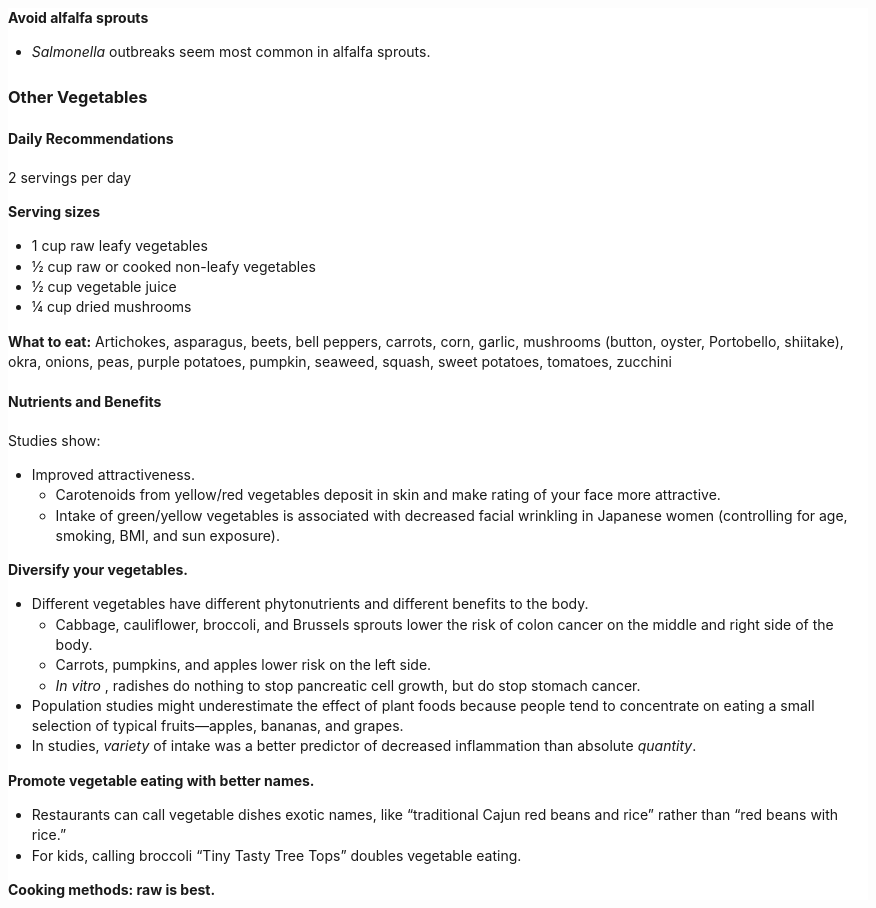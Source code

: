 

**Avoid alfalfa sprouts**

  * _Salmonella_ outbreaks seem most common in alfalfa sprouts.



### Other Vegetables

#### Daily Recommendations

2 servings per day

**Serving sizes**

  * 1 cup raw leafy vegetables
  * ½ cup raw or cooked non-leafy vegetables
  * ½ cup vegetable juice
  * ¼ cup dried mushrooms



**What to eat:** Artichokes, asparagus, beets, bell peppers, carrots, corn, garlic, mushrooms (button, oyster, Portobello, shiitake), okra, onions, peas, purple potatoes, pumpkin, seaweed, squash, sweet potatoes, tomatoes, zucchini

#### Nutrients and Benefits

Studies show:

  * Improved attractiveness.
    * Carotenoids from yellow/red vegetables deposit in skin and make rating of your face more attractive.
    * Intake of green/yellow vegetables is associated with decreased facial wrinkling in Japanese women (controlling for age, smoking, BMI, and sun exposure).



**Diversify your vegetables.**

  * Different vegetables have different phytonutrients and different benefits to the body.
    * Cabbage, cauliflower, broccoli, and Brussels sprouts lower the risk of colon cancer on the middle and right side of the body.
    * Carrots, pumpkins, and apples lower risk on the left side.
    * _In vitro_ , radishes do nothing to stop pancreatic cell growth, but do stop stomach cancer.
  * Population studies might underestimate the effect of plant foods because people tend to concentrate on eating a small selection of typical fruits—apples, bananas, and grapes.
  * In studies, _variety_ of intake was a better predictor of decreased inflammation than absolute _quantity_.



**Promote vegetable eating with better names.**

  * Restaurants can call vegetable dishes exotic names, like “traditional Cajun red beans and rice” rather than “red beans with rice.”
  * For kids, calling broccoli “Tiny Tasty Tree Tops” doubles vegetable eating.



**Cooking methods: raw is best.**

